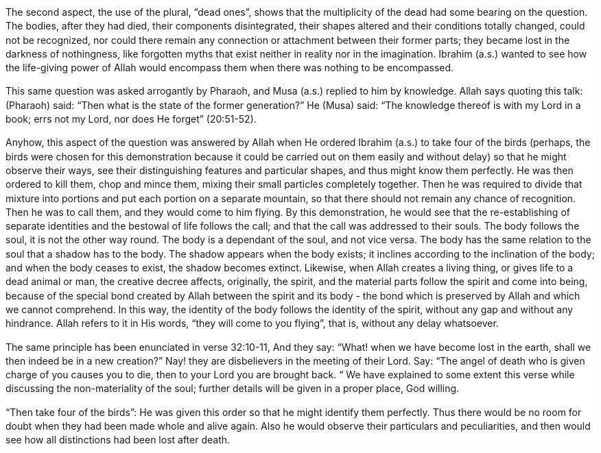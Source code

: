 The second aspect, the use of the plural, “dead ones”, shows that the
multiplicity of the dead had some bearing on the question. The bodies,
after they had died, their components disintegrated, their shapes
altered and their conditions totally changed, could not be recognized,
nor could there remain any connection or attachment between their former
parts; they became lost in the darkness of nothingness, like forgotten
myths that exist neither in reality nor in the imagination. Ibrahim
(a.s.) wanted to see how the life-giving power of Allah would encompass
them when there was nothing to be encompassed.

This same question was asked arrogantly by Pharaoh, and Musa (a.s.)
replied to him by knowledge. Allah says quoting this talk: (Pharaoh)
said: “Then what is the state of the former generation?” He (Musa) said:
“The knowledge thereof is with my Lord in a book; errs not my Lord, nor
does He forget” (20:51-52).

Anyhow, this aspect of the question was answered by Allah when He
ordered Ibrahim (a.s.) to take four of the birds (perhaps, the birds
were chosen for this demonstration because it could be carried out on
them easily and without delay) so that he might observe their ways, see
their distinguishing features and particular shapes, and thus might know
them perfectly. He was then ordered to kill them, chop and mince them,
mixing their small particles completely together. Then he was required
to divide that mixture into portions and put each portion on a separate
mountain, so that there should not remain any chance of recognition.
Then he was to call them, and they would come to him flying. By this
demonstration, he would see that the re-establishing of separate
identities and the bestowal of life follows the call; and that the call
was addressed to their souls. The body follows the soul, it is not the
other way round. The body is a dependant of the soul, and not vice
versa. The body has the same relation to the soul that a shadow has to
the body. The shadow appears when the body exists; it inclines according
to the inclination of the body; and when the body ceases to exist, the
shadow becomes extinct. Likewise, when Allah creates a living thing, or
gives life to a dead animal or man, the creative decree affects,
originally, the spirit, and the material parts follow the spirit and
come into being, because of the special bond created by Allah between
the spirit and its body - the bond which is preserved by Allah and which
we cannot comprehend. In this way, the identity of the body follows the
identity of the spirit, without any gap and without any hindrance. Allah
refers to it in His words, “they will come to you flying”, that is,
without any delay whatsoever.

The same principle has been enunciated in verse 32:10-11, And they say:
“What! when we have become lost in the earth, shall we then indeed be in
a new creation?” Nay! they are disbelievers in the meeting of their
Lord. Say: “The angel of death who is given charge of you causes you to
die, then to your Lord you are brought back. “ We have explained to some
extent this verse while discussing the non-materiality of the soul;
further details will be given in a proper place, God willing.

“Then take four of the birds”: He was given this order so that he might
identify them perfectly. Thus there would be no room for doubt when they
had been made whole and alive again. Also he would observe their
particulars and peculiarities, and then would see how all distinctions
had been lost after death.
